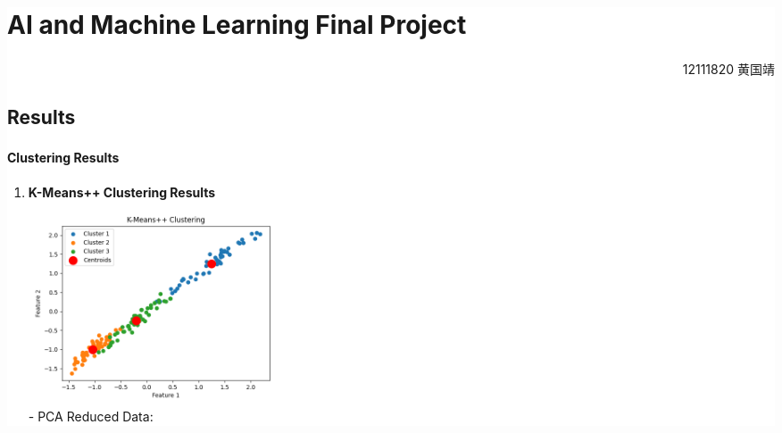 # AI and Machine Learning Final Project
<div align="right">12111820 黄国靖</div>

<style>
  .center-image {
    display: block;
    margin-left: auto;
    margin-right: auto;
  }
</style>

## Results

#### Clustering Results

1. **K-Means++ Clustering Results**
   <div style="center-image">
       <img src="./output/K-Means++_Clustering.png" alt="1" width=300px/>
     </div>
   - PCA Reduced Data:
     <div style="center-image">